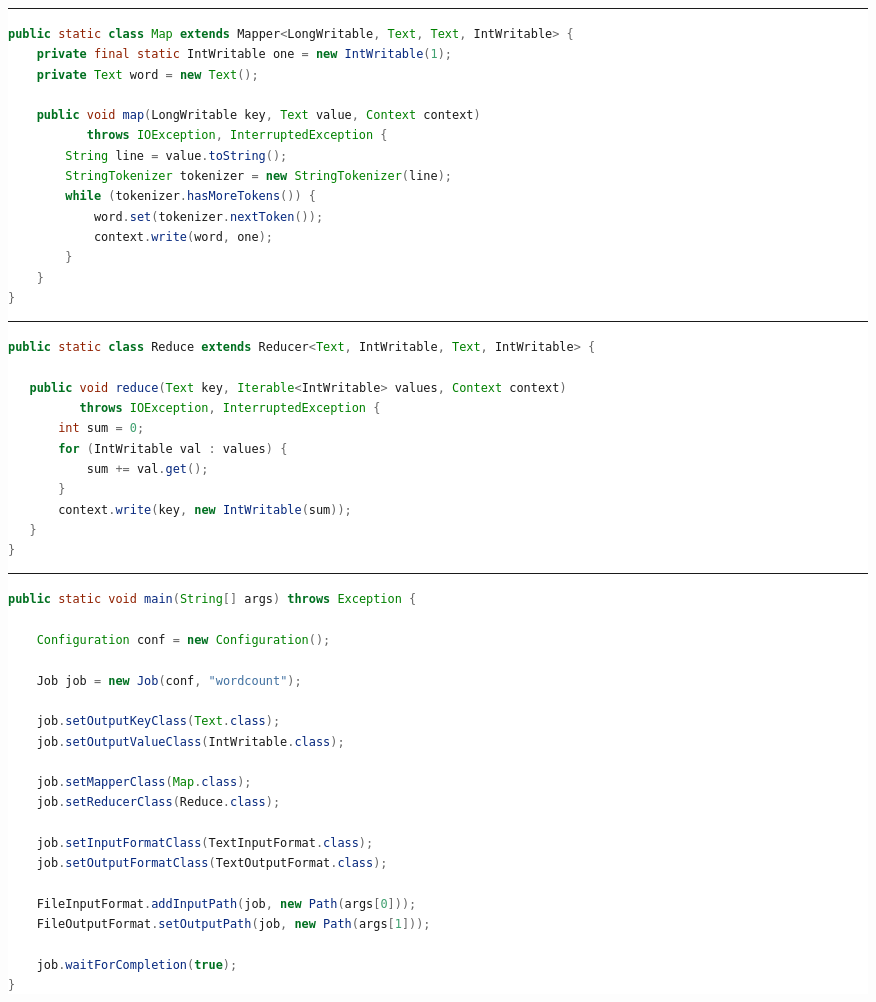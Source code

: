 - - -

```java        
public static class Map extends Mapper<LongWritable, Text, Text, IntWritable> {
    private final static IntWritable one = new IntWritable(1);
    private Text word = new Text();
        
    public void map(LongWritable key, Text value, Context context)
           throws IOException, InterruptedException {
        String line = value.toString();
        StringTokenizer tokenizer = new StringTokenizer(line);
        while (tokenizer.hasMoreTokens()) {
            word.set(tokenizer.nextToken());
            context.write(word, one);
        }
    }
}
```

- - -

```java
public static class Reduce extends Reducer<Text, IntWritable, Text, IntWritable> {

   public void reduce(Text key, Iterable<IntWritable> values, Context context)
          throws IOException, InterruptedException {
       int sum = 0;
       for (IntWritable val : values) {
           sum += val.get();
       }
       context.write(key, new IntWritable(sum));
   }
}
```

- - -

```java
public static void main(String[] args) throws Exception {

    Configuration conf = new Configuration();

    Job job = new Job(conf, "wordcount");

    job.setOutputKeyClass(Text.class);
    job.setOutputValueClass(IntWritable.class);

    job.setMapperClass(Map.class);
    job.setReducerClass(Reduce.class);

    job.setInputFormatClass(TextInputFormat.class);
    job.setOutputFormatClass(TextOutputFormat.class);

    FileInputFormat.addInputPath(job, new Path(args[0]));
    FileOutputFormat.setOutputPath(job, new Path(args[1]));

    job.waitForCompletion(true);
}
```


[Apache product]: http://spark.incubator.apache.org/examples.html
[Python interface]: <http://spark.apache.org/docs/0.9.0/python-programming-guide.html>
[Google BigTable]: http://research.google.com/archive/bigtable.html
[Google Dremel]: http://research.google.com/pubs/pub36632.html
